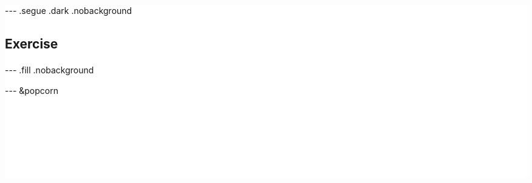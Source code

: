 
--- .segue .dark .nobackground

## Exercise

--- .fill .nobackground

<iframe src=http://rstudio-pubs-static.s3.amazonaws.com/1496_2d40899c7504475da7ffc178910e91d4.html></iframe>

--- &popcorn

<section class="video" id="video">
  <div id="player" style="width: 160px; height: 120px"></div>
</section>













